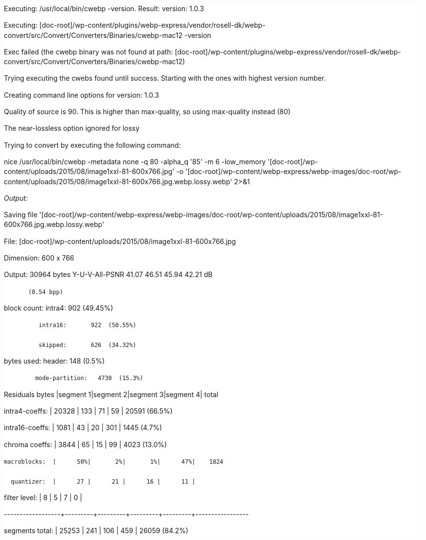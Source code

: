 Executing: /usr/local/bin/cwebp -version. Result: version: 1.0.3

Executing: [doc-root]/wp-content/plugins/webp-express/vendor/rosell-dk/webp-convert/src/Convert/Converters/Binaries/cwebp-mac12 -version

Exec failed (the cwebp binary was not found at path: [doc-root]/wp-content/plugins/webp-express/vendor/rosell-dk/webp-convert/src/Convert/Converters/Binaries/cwebp-mac12)

Trying executing the cwebs found until success. Starting with the ones with highest version number.

Creating command line options for version: 1.0.3

Quality of source is 90. This is higher than max-quality, so using max-quality instead (80)

The near-lossless option ignored for lossy

Trying to convert by executing the following command:

nice /usr/local/bin/cwebp -metadata none -q 80 -alpha_q '85' -m 6 -low_memory '[doc-root]/wp-content/uploads/2015/08/image1xxl-81-600x766.jpg' -o '[doc-root]/wp-content/webp-express/webp-images/doc-root/wp-content/uploads/2015/08/image1xxl-81-600x766.jpg.webp.lossy.webp' 2>&1


*Output:* 

Saving file '[doc-root]/wp-content/webp-express/webp-images/doc-root/wp-content/uploads/2015/08/image1xxl-81-600x766.jpg.webp.lossy.webp'

File:      [doc-root]/wp-content/uploads/2015/08/image1xxl-81-600x766.jpg

Dimension: 600 x 766

Output:    30964 bytes Y-U-V-All-PSNR 41.07 46.51 45.94   42.21 dB

           (0.54 bpp)

block count:  intra4:        902  (49.45%)

              intra16:       922  (50.55%)

              skipped:       626  (34.32%)

bytes used:  header:            148  (0.5%)

             mode-partition:   4730  (15.3%)

 Residuals bytes  |segment 1|segment 2|segment 3|segment 4|  total

  intra4-coeffs:  |   20328 |     133 |      71 |      59 |   20591  (66.5%)

 intra16-coeffs:  |    1081 |      43 |      20 |     301 |    1445  (4.7%)

  chroma coeffs:  |    3844 |      65 |      15 |      99 |    4023  (13.0%)

    macroblocks:  |      50%|       2%|       1%|      47%|    1824

      quantizer:  |      27 |      21 |      16 |      11 |

   filter level:  |       8 |       5 |       7 |       0 |

------------------+---------+---------+---------+---------+-----------------

 segments total:  |   25253 |     241 |     106 |     459 |   26059  (84.2%)

